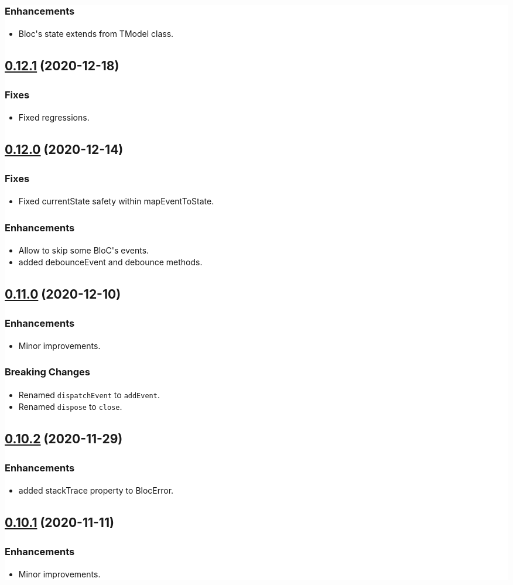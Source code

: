 ### Enhancements

- Bloc's state extends from TModel class.

## [0.12.1](https://github.com/tyrcord/tbloc_dart/releases/tag/0.12.1) (2020-12-18)

### Fixes

- Fixed regressions.

## [0.12.0](https://github.com/tyrcord/tbloc_dart/releases/tag/0.12.0) (2020-12-14)

### Fixes

- Fixed currentState safety within mapEventToState.

### Enhancements

- Allow to skip some BloC's events.
- added debounceEvent and debounce methods.

## [0.11.0](https://github.com/tyrcord/tbloc_dart/releases/tag/0.11.0) (2020-12-10)

### Enhancements

- Minor improvements.

### Breaking Changes

- Renamed `dispatchEvent` to `addEvent`.
- Renamed `dispose` to `close`.

## [0.10.2](https://github.com/tyrcord/tbloc_dart/releases/tag/0.10.2) (2020-11-29)

### Enhancements

- added stackTrace property to BlocError.

## [0.10.1](https://github.com/tyrcord/tbloc_dart/releases/tag/0.10.1) (2020-11-11)

### Enhancements

- Minor improvements.
